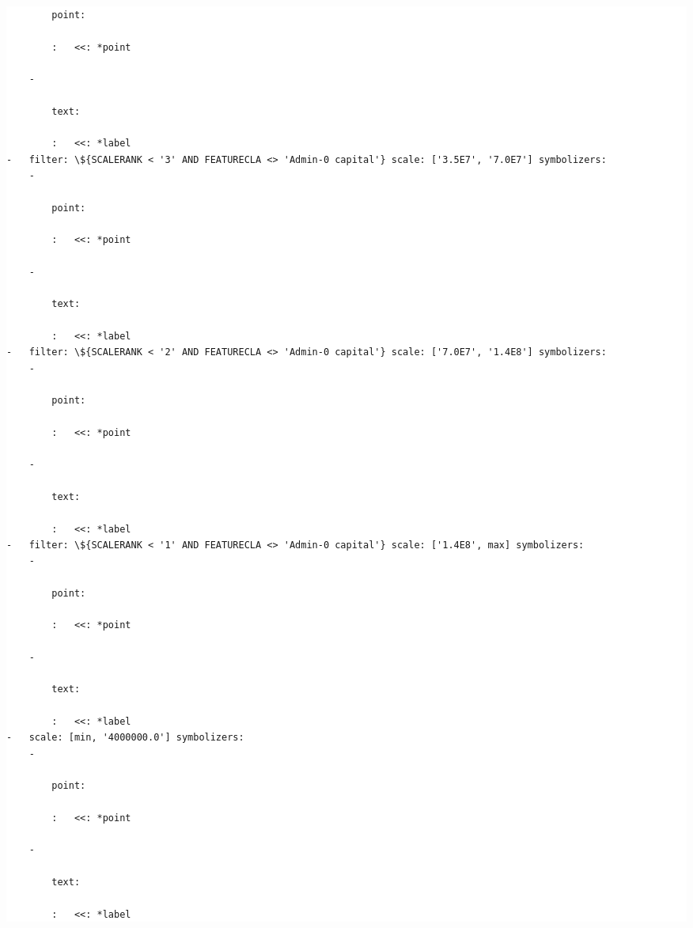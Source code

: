             point:

            :   <<: *point

        -   

            text:

            :   <<: *label
    -   filter: \${SCALERANK < '3' AND FEATURECLA <> 'Admin-0 capital'} scale: ['3.5E7', '7.0E7'] symbolizers:
        -   

            point:

            :   <<: *point

        -   

            text:

            :   <<: *label
    -   filter: \${SCALERANK < '2' AND FEATURECLA <> 'Admin-0 capital'} scale: ['7.0E7', '1.4E8'] symbolizers:
        -   

            point:

            :   <<: *point

        -   

            text:

            :   <<: *label
    -   filter: \${SCALERANK < '1' AND FEATURECLA <> 'Admin-0 capital'} scale: ['1.4E8', max] symbolizers:
        -   

            point:

            :   <<: *point

        -   

            text:

            :   <<: *label
    -   scale: [min, '4000000.0'] symbolizers:
        -   

            point:

            :   <<: *point

        -   

            text:

            :   <<: *label
